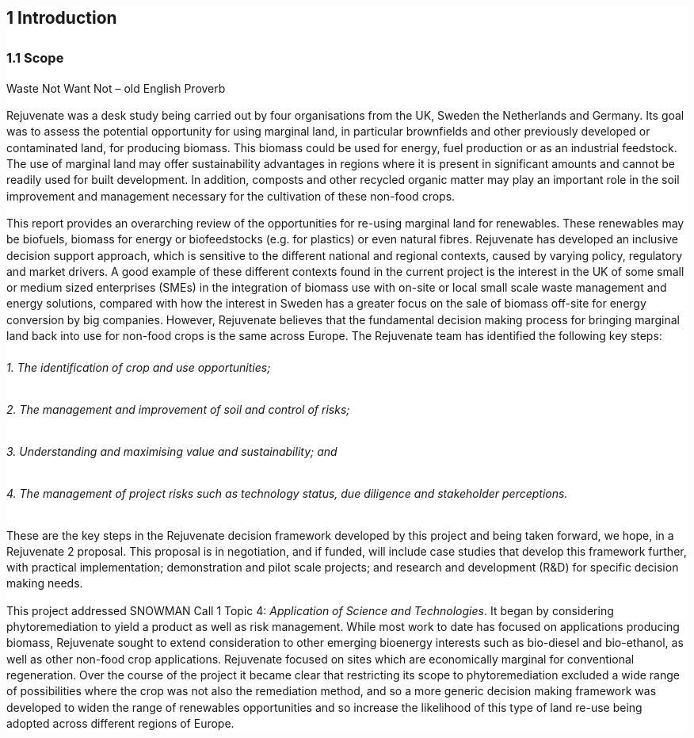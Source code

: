 
## 1 Introduction 

### 1.1 Scope 

 Waste Not Want Not – old English Proverb 

Rejuvenate was a desk study being carried out by four organisations from the UK, Sweden the Netherlands and Germany. Its goal was to assess the potential opportunity for using marginal land, in particular brownfields and other previously developed or contaminated land, for producing biomass. This biomass could be used for energy, fuel production or as an industrial feedstock. The use of marginal land may offer sustainability advantages in regions where it is present in significant amounts and cannot be readily used for built development. In addition, composts and other recycled organic matter may play an important role in the soil improvement and management necessary for the cultivation of these non-food crops. 

This report provides an overarching review of the opportunities for re-using marginal land for renewables. These renewables may be biofuels, biomass for energy or biofeedstocks (e.g. for plastics) or even natural fibres. Rejuvenate has developed an inclusive decision support approach, which is sensitive to the different national and regional contexts, caused by varying policy, regulatory and market drivers. A good example of these different contexts found in the current project is the interest in the UK of some small or medium sized enterprises (SMEs) in the integration of biomass use with on-site or local small scale waste management and energy solutions, compared with how the interest in Sweden has a greater focus on the sale of biomass off-site for energy conversion by big companies. However, Rejuvenate believes that the fundamental decision making process for bringing marginal land back into use for non-food crops is the same across Europe. The Rejuvenate team has identified the following key steps: 

###### 1. The identification of crop and use opportunities; 

###### 2. The management and improvement of soil and control of risks; 

###### 3. Understanding and maximising value and sustainability; and 

###### 4. The management of project risks such as technology status, due diligence and stakeholder perceptions. 

These are the key steps in the Rejuvenate decision framework developed by this project and being taken forward, we hope, in a Rejuvenate 2 proposal. This proposal is in negotiation, and if funded, will include case studies that develop this framework further, with practical implementation; demonstration and pilot scale projects; and research and development (R&D) for specific decision making needs. 

This project addressed SNOWMAN Call 1 Topic 4: _Application of Science and Technologies_. It began by considering phytoremediation to yield a product as well as risk management. While most work to date has focused on applications producing biomass, Rejuvenate sought to extend consideration to other emerging bioenergy interests such as bio-diesel and bio-ethanol, as well as other non-food crop applications. Rejuvenate focused on sites which are economically marginal for conventional regeneration. Over the course of the project it became clear that restricting its scope to phytoremediation excluded a wide range of possibilities where the crop was not also the remediation method, and so a more generic decision making framework was developed to widen the range of renewables opportunities and so increase the likelihood of this type of land re-use being adopted across different regions of Europe. 
